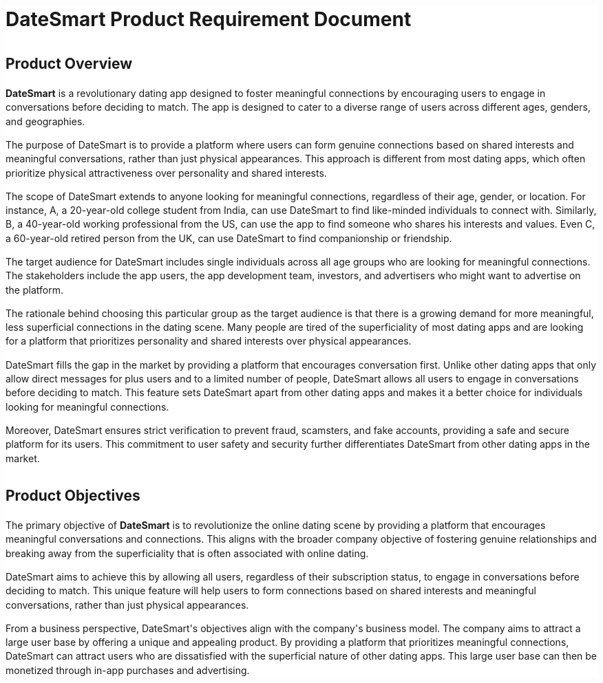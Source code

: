 # DateSmart Product Requirement Document

## Product Overview

**DateSmart** is a revolutionary dating app designed to foster meaningful connections by encouraging users to engage in conversations before deciding to match. The app is designed to cater to a diverse range of users across different ages, genders, and geographies. 

The purpose of DateSmart is to provide a platform where users can form genuine connections based on shared interests and meaningful conversations, rather than just physical appearances. This approach is different from most dating apps, which often prioritize physical attractiveness over personality and shared interests. 

The scope of DateSmart extends to anyone looking for meaningful connections, regardless of their age, gender, or location. For instance, A, a 20-year-old college student from India, can use DateSmart to find like-minded individuals to connect with. Similarly, B, a 40-year-old working professional from the US, can use the app to find someone who shares his interests and values. Even C, a 60-year-old retired person from the UK, can use DateSmart to find companionship or friendship.

The target audience for DateSmart includes single individuals across all age groups who are looking for meaningful connections. The stakeholders include the app users, the app development team, investors, and advertisers who might want to advertise on the platform.

The rationale behind choosing this particular group as the target audience is that there is a growing demand for more meaningful, less superficial connections in the dating scene. Many people are tired of the superficiality of most dating apps and are looking for a platform that prioritizes personality and shared interests over physical appearances.

DateSmart fills the gap in the market by providing a platform that encourages conversation first. Unlike other dating apps that only allow direct messages for plus users and to a limited number of people, DateSmart allows all users to engage in conversations before deciding to match. This feature sets DateSmart apart from other dating apps and makes it a better choice for individuals looking for meaningful connections.

Moreover, DateSmart ensures strict verification to prevent fraud, scamsters, and fake accounts, providing a safe and secure platform for its users. This commitment to user safety and security further differentiates DateSmart from other dating apps in the market.

## Product Objectives

The primary objective of **DateSmart** is to revolutionize the online dating scene by providing a platform that encourages meaningful conversations and connections. This aligns with the broader company objective of fostering genuine relationships and breaking away from the superficiality that is often associated with online dating.

DateSmart aims to achieve this by allowing all users, regardless of their subscription status, to engage in conversations before deciding to match. This unique feature will help users to form connections based on shared interests and meaningful conversations, rather than just physical appearances.

From a business perspective, DateSmart's objectives align with the company's business model. The company aims to attract a large user base by offering a unique and appealing product. By providing a platform that prioritizes meaningful connections, DateSmart can attract users who are dissatisfied with the superficial nature of other dating apps. This large user base can then be monetized through in-app purchases and advertising.
